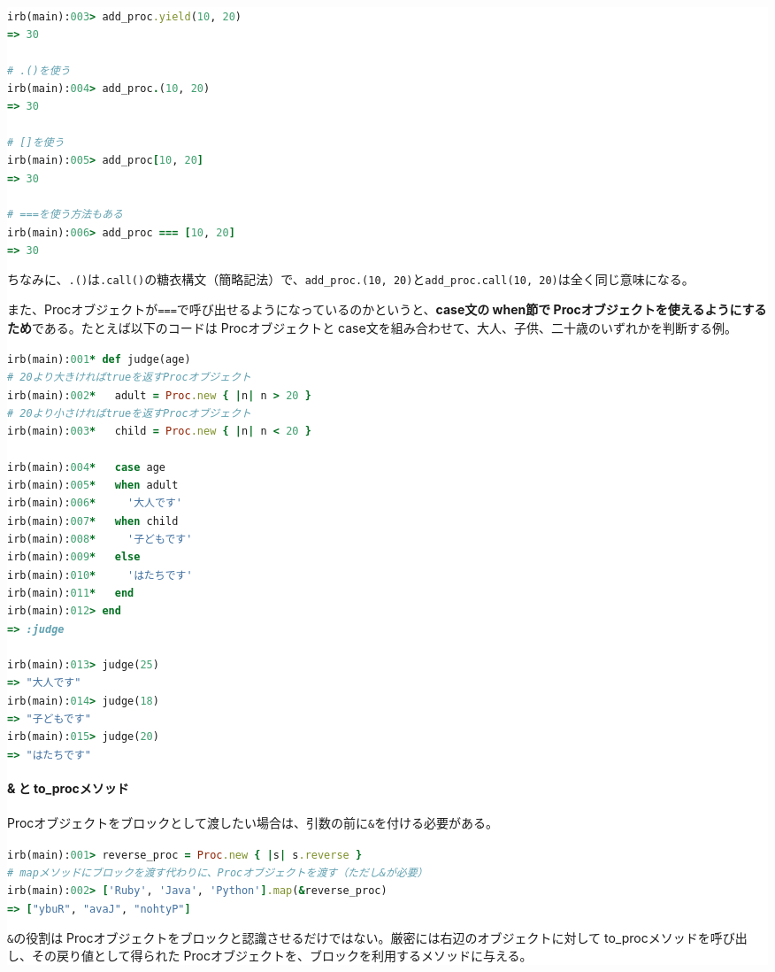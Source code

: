```ruby
irb(main):003> add_proc.yield(10, 20)
=> 30

# .()を使う
irb(main):004> add_proc.(10, 20)
=> 30

# []を使う
irb(main):005> add_proc[10, 20]
=> 30

# ===を使う方法もある
irb(main):006> add_proc === [10, 20]
=> 30
```
ちなみに、`.()`は`.call()`の糖衣構文（簡略記法）で、`add_proc.(10, 20)`と`add_proc.call(10, 20)`は全く同じ意味になる。

また、Procオブジェクトが`===`で呼び出せるようになっているのかというと、**case文の when節で Procオブジェクトを使えるようにするため**である。たとえば以下のコードは Procオブジェクトと case文を組み合わせて、大人、子供、二十歳のいずれかを判断する例。
```ruby
irb(main):001* def judge(age)
# 20より大きければtrueを返すProcオブジェクト
irb(main):002*   adult = Proc.new { |n| n > 20 }
# 20より小さければtrueを返すProcオブジェクト
irb(main):003*   child = Proc.new { |n| n < 20 }

irb(main):004*   case age
irb(main):005*   when adult
irb(main):006*     '大人です'
irb(main):007*   when child
irb(main):008*     '子どもです'
irb(main):009*   else
irb(main):010*     'はたちです'
irb(main):011*   end
irb(main):012> end
=> :judge

irb(main):013> judge(25)
=> "大人です"
irb(main):014> judge(18)
=> "子どもです"
irb(main):015> judge(20)
=> "はたちです"
```

#### & と to_procメソッド
Procオブジェクトをブロックとして渡したい場合は、引数の前に`&`を付ける必要がある。
```ruby
irb(main):001> reverse_proc = Proc.new { |s| s.reverse }
# mapメソッドにブロックを渡す代わりに、Procオブジェクトを渡す（ただし&が必要）
irb(main):002> ['Ruby', 'Java', 'Python'].map(&reverse_proc)
=> ["ybuR", "avaJ", "nohtyP"]
```
`&`の役割は Procオブジェクトをブロックと認識させるだけではない。厳密には右辺のオブジェクトに対して to_procメソッドを呼び出し、その戻り値として得られた Procオブジェクトを、ブロックを利用するメソッドに与える。
